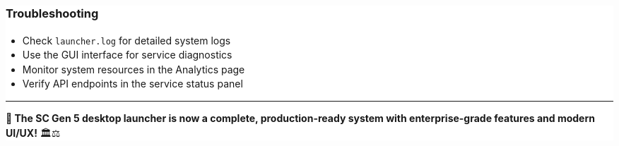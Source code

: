 ### **Troubleshooting**
- Check `launcher.log` for detailed system logs
- Use the GUI interface for service diagnostics
- Monitor system resources in the Analytics page
- Verify API endpoints in the service status panel

---

**🎯 The SC Gen 5 desktop launcher is now a complete, production-ready system with enterprise-grade features and modern UI/UX!** 🏛️⚖️ 